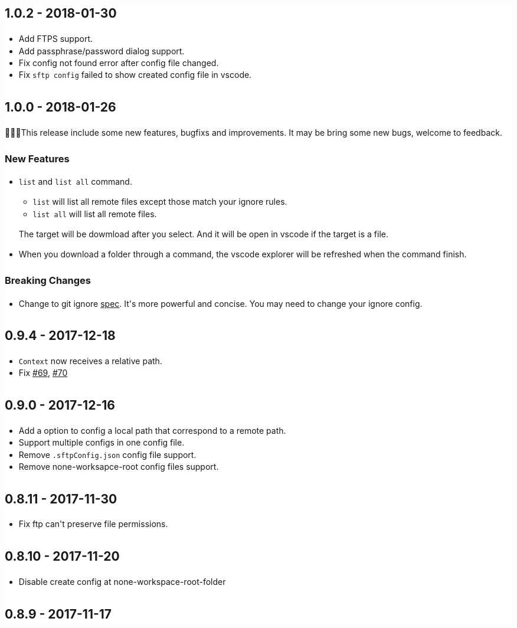 ## 1.0.2 - 2018-01-30

- Add FTPS support.
- Add passphrase/password dialog support.
- Fix config not found error after config file changed.
- Fix `sftp config` failed to show created config file in vscode.

## 1.0.0 - 2018-01-26

🎉🎉🎉This release include some new features, bugfixs and improvements. It may be bring some new bugs, welcome to feedback.

### New Features

- `list` and `list all` command.

  - `list` will list all remote files except those match your ignore rules.
  - `list all` will list all remote files.

  The target will be dowmload after you select. And it will be open in vscode if the target is a file.

- When you download a folder through a command, the vscode explorer will be refreshed when the command finish.

### Breaking Changes

- Change to git ignore [spec](https://git-scm.com/docs/gitignore). It's more powerful and concise. You may need to change your ignore config.

## 0.9.4 - 2017-12-18

- `Context` now receives a relative path.
- Fix [#69](https://github.com/liximomo/vscode-sftp/issues/69), [#70](https://github.com/liximomo/vscode-sftp/issues/70)

## 0.9.0 - 2017-12-16

- Add a option to config a local path that correspond to a remote path.
- Support multiple configs in one config file.
- Remove `.sftpConfig.json` config file support.
- Remove none-worksapce-root config files support.

## 0.8.11 - 2017-11-30

- Fix ftp can't preserve file permissions.

## 0.8.10 - 2017-11-20

- Disable create config at none-workspace-root-folder

## 0.8.9 - 2017-11-17
